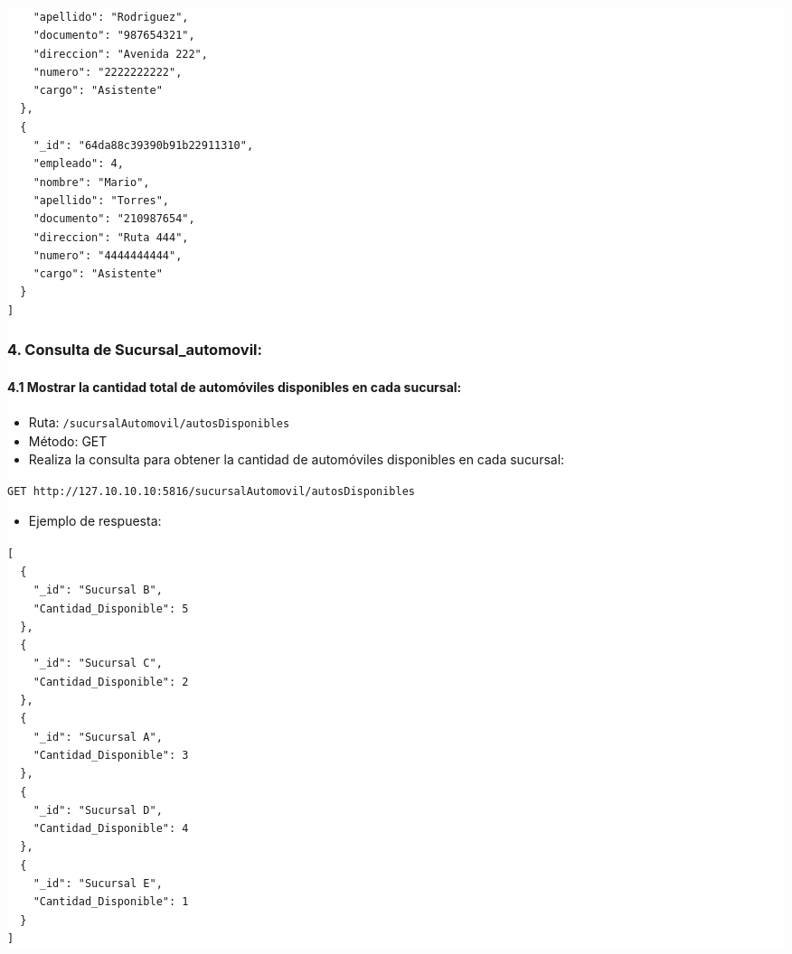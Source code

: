 ```
    "apellido": "Rodriguez",
    "documento": "987654321",
    "direccion": "Avenida 222",
    "numero": "2222222222",
    "cargo": "Asistente"
  },
  {
    "_id": "64da88c39390b91b22911310",
    "empleado": 4,
    "nombre": "Mario",
    "apellido": "Torres",
    "documento": "210987654",
    "direccion": "Ruta 444",
    "numero": "4444444444",
    "cargo": "Asistente"
  }
]
```

### 4. Consulta de Sucursal_automovil:

#### 4.1 Mostrar la cantidad total de automóviles disponibles en cada sucursal:

- Ruta: `/sucursalAutomovil/autosDisponibles`
- Método: GET
- Realiza la consulta para obtener la cantidad de automóviles disponibles en cada sucursal:

```
GET http://127.10.10.10:5816/sucursalAutomovil/autosDisponibles
```

- Ejemplo de respuesta:

```
[
  {
    "_id": "Sucursal B",
    "Cantidad_Disponible": 5
  },
  {
    "_id": "Sucursal C",
    "Cantidad_Disponible": 2
  },
  {
    "_id": "Sucursal A",
    "Cantidad_Disponible": 3
  },
  {
    "_id": "Sucursal D",
    "Cantidad_Disponible": 4
  },
  {
    "_id": "Sucursal E",
    "Cantidad_Disponible": 1
  }
]
```
